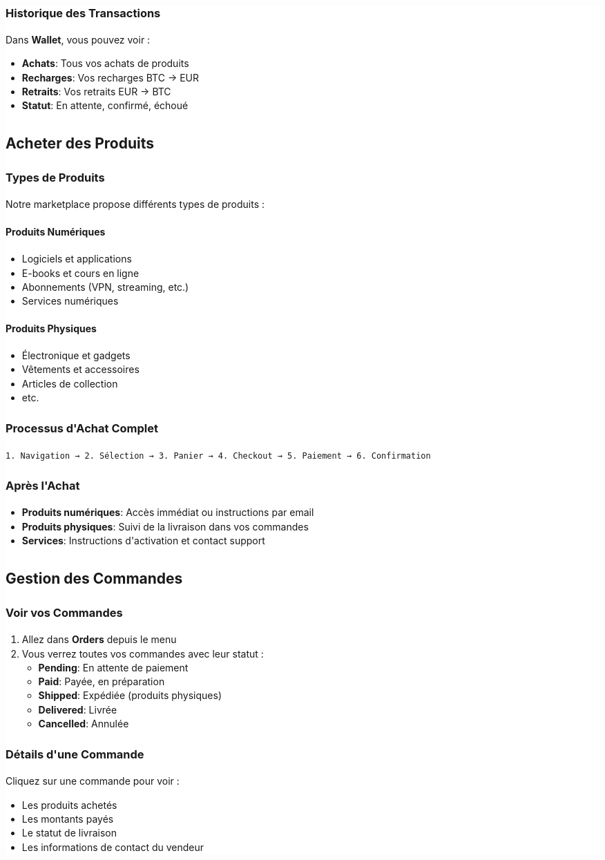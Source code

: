 ### Historique des Transactions
Dans **Wallet**, vous pouvez voir :
- **Achats**: Tous vos achats de produits
- **Recharges**: Vos recharges BTC → EUR
- **Retraits**: Vos retraits EUR → BTC
- **Statut**: En attente, confirmé, échoué

## Acheter des Produits

### Types de Produits
Notre marketplace propose différents types de produits :

#### Produits Numériques
- Logiciels et applications
- E-books et cours en ligne
- Abonnements (VPN, streaming, etc.)
- Services numériques

#### Produits Physiques
- Électronique et gadgets
- Vêtements et accessoires
- Articles de collection
- etc.

### Processus d'Achat Complet
```
1. Navigation → 2. Sélection → 3. Panier → 4. Checkout → 5. Paiement → 6. Confirmation
```

### Après l'Achat
- **Produits numériques**: Accès immédiat ou instructions par email
- **Produits physiques**: Suivi de la livraison dans vos commandes
- **Services**: Instructions d'activation et contact support

## Gestion des Commandes

### Voir vos Commandes
1. Allez dans **Orders** depuis le menu
2. Vous verrez toutes vos commandes avec leur statut :
   - **Pending**: En attente de paiement
   - **Paid**: Payée, en préparation
   - **Shipped**: Expédiée (produits physiques)
   - **Delivered**: Livrée
   - **Cancelled**: Annulée

### Détails d'une Commande
Cliquez sur une commande pour voir :
- Les produits achetés
- Les montants payés
- Le statut de livraison
- Les informations de contact du vendeur
